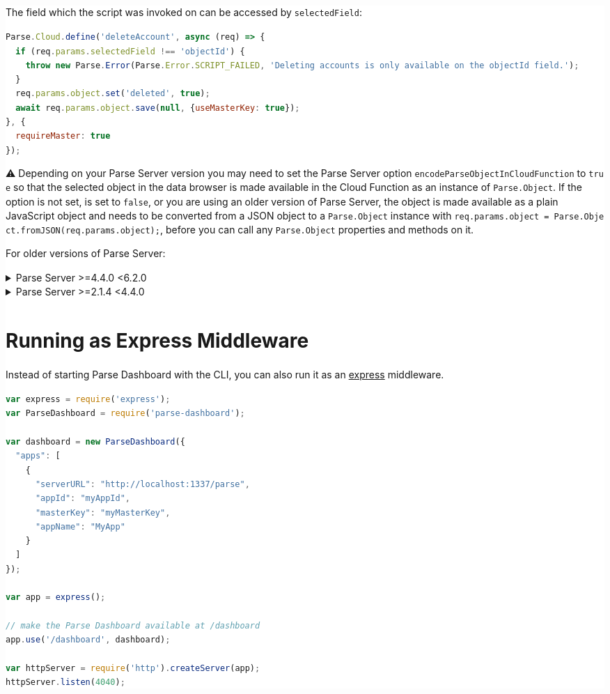 The field which the script was invoked on can be accessed by `selectedField`:

```js
Parse.Cloud.define('deleteAccount', async (req) => {
  if (req.params.selectedField !== 'objectId') {
    throw new Parse.Error(Parse.Error.SCRIPT_FAILED, 'Deleting accounts is only available on the objectId field.');
  }
  req.params.object.set('deleted', true);
  await req.params.object.save(null, {useMasterKey: true});
}, {
  requireMaster: true
});
```

⚠️ Depending on your Parse Server version you may need to set the Parse Server option `encodeParseObjectInCloudFunction` to `true` so that the selected object in the data browser is made available in the Cloud Function as an instance of `Parse.Object`. If the option is not set, is set to `false`, or you are using an older version of Parse Server, the object is made available as a plain JavaScript object and needs to be converted from a JSON object to a `Parse.Object` instance with `req.params.object = Parse.Object.fromJSON(req.params.object);`, before you can call any `Parse.Object` properties and methods on it.

For older versions of Parse Server:

<details><summary>Parse Server &gt;=4.4.0 &lt;6.2.0</summary></details>

<details><summary>Parse Server &gt;=2.1.4 &lt;4.4.0</summary></details>

# Running as Express Middleware

Instead of starting Parse Dashboard with the CLI, you can also run it as an [express](https://github.com/expressjs/express) middleware.

```javascript
var express = require('express');
var ParseDashboard = require('parse-dashboard');

var dashboard = new ParseDashboard({
  "apps": [
    {
      "serverURL": "http://localhost:1337/parse",
      "appId": "myAppId",
      "masterKey": "myMasterKey",
      "appName": "MyApp"
    }
  ]
});

var app = express();

// make the Parse Dashboard available at /dashboard
app.use('/dashboard', dashboard);

var httpServer = require('http').createServer(app);
httpServer.listen(4040);
```
